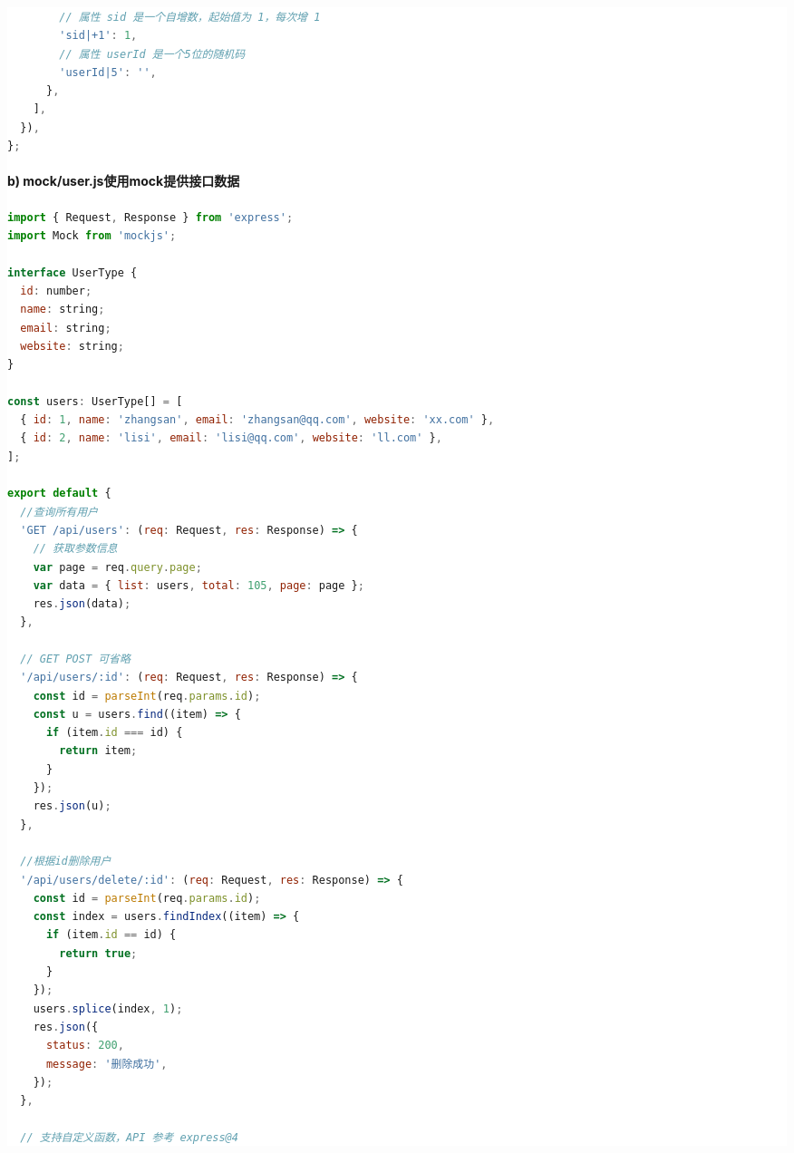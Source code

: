 ```javascript
        // 属性 sid 是一个自增数，起始值为 1，每次增 1
        'sid|+1': 1,
        // 属性 userId 是一个5位的随机码
        'userId|5': '',
      },
    ],
  }),
};
```

#### b) mock/user.js使用mock提供接口数据 

```jsx
import { Request, Response } from 'express';
import Mock from 'mockjs';

interface UserType {
  id: number;
  name: string;
  email: string;
  website: string;
}

const users: UserType[] = [
  { id: 1, name: 'zhangsan', email: 'zhangsan@qq.com', website: 'xx.com' },
  { id: 2, name: 'lisi', email: 'lisi@qq.com', website: 'll.com' },
];

export default {
  //查询所有用户
  'GET /api/users': (req: Request, res: Response) => {
    // 获取参数信息
    var page = req.query.page;
    var data = { list: users, total: 105, page: page };
    res.json(data);
  },

  // GET POST 可省略
  '/api/users/:id': (req: Request, res: Response) => {
    const id = parseInt(req.params.id);
    const u = users.find((item) => {
      if (item.id === id) {
        return item;
      }
    });
    res.json(u);
  },
  
  //根据id删除用户
  '/api/users/delete/:id': (req: Request, res: Response) => {
    const id = parseInt(req.params.id);
    const index = users.findIndex((item) => {
      if (item.id == id) {
        return true;
      }
    });
    users.splice(index, 1);
    res.json({
      status: 200,
      message: '删除成功',
    });
  },

  // 支持自定义函数，API 参考 express@4
```
